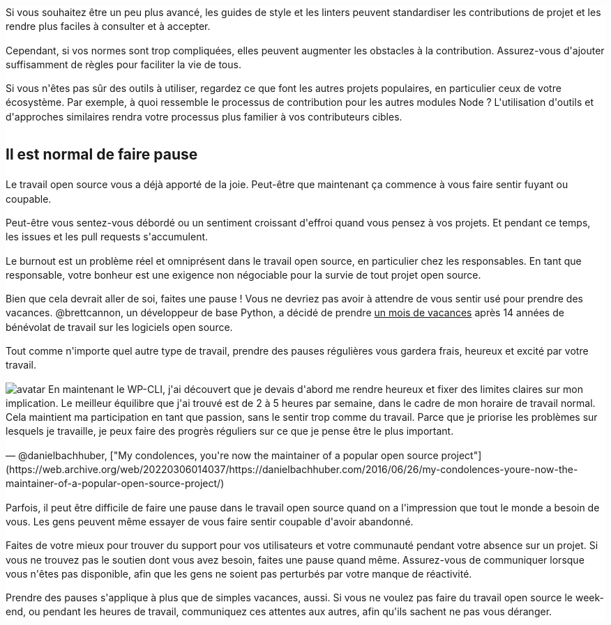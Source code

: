 Si vous souhaitez être un peu plus avancé, les guides de style et les linters peuvent standardiser les contributions de projet et les rendre plus faciles à consulter et à accepter.

Cependant, si vos normes sont trop compliquées, elles peuvent augmenter les obstacles à la contribution. Assurez-vous d'ajouter suffisamment de règles pour faciliter la vie de tous.

Si vous n'êtes pas sûr des outils à utiliser, regardez ce que font les autres projets populaires, en particulier ceux de votre écosystème. Par exemple, à quoi ressemble le processus de contribution pour les autres modules Node ? L'utilisation d'outils et d'approches similaires rendra votre processus plus familier à vos contributeurs cibles.

## Il est normal de faire pause

Le travail open source vous a déjà apporté de la joie. Peut-être que maintenant ça commence à vous faire sentir fuyant ou coupable.

Peut-être vous sentez-vous débordé ou un sentiment croissant d'effroi quand vous pensez à vos projets. Et pendant ce temps, les issues et les pull requests s'accumulent.

Le burnout est un problème réel et omniprésent dans le travail open source, en particulier chez les responsables. En tant que responsable, votre bonheur est une exigence non négociable pour la survie de tout projet open source.

Bien que cela devrait aller de soi, faites une pause ! Vous ne devriez pas avoir à attendre de vous sentir usé pour prendre des vacances. @brettcannon, un développeur de base Python, a décidé de prendre [un mois de vacances](https://snarky.ca/why-i-took-october-off-from-oss-volunteering/) après 14 années de bénévolat de travail sur les logiciels open source.

Tout comme n'importe quel autre type de travail, prendre des pauses régulières vous gardera frais, heureux et excité par votre travail.

<aside markdown="1" class="pquote">
  <img src="https://avatars.githubusercontent.com/danielbachhuber?s=180" class="pquote-avatar" alt="avatar">
  En maintenant le WP-CLI, j'ai découvert que je devais d'abord me rendre heureux et fixer des limites claires sur mon implication. Le meilleur équilibre que j'ai trouvé est de 2 à 5 heures par semaine, dans le cadre de mon horaire de travail normal. Cela maintient ma participation en tant que passion, sans le sentir trop comme du travail. Parce que je priorise les problèmes sur lesquels je travaille, je peux faire des progrès réguliers sur ce que je pense être le plus important.
  <p markdown="1" class="pquote-credit">
— @danielbachhuber, ["My condolences, you're now the maintainer of a popular open source project"](https://web.archive.org/web/20220306014037/https://danielbachhuber.com/2016/06/26/my-condolences-youre-now-the-maintainer-of-a-popular-open-source-project/)
  </p>
</aside>

Parfois, il peut être difficile de faire une pause dans le travail open source quand on a l'impression que tout le monde a besoin de vous. Les gens peuvent même essayer de vous faire sentir coupable d'avoir abandonné.

Faites de votre mieux pour trouver du support pour vos utilisateurs et votre communauté pendant votre absence sur un projet. Si vous ne trouvez pas le soutien dont vous avez besoin, faites une pause quand même. Assurez-vous de communiquer lorsque vous n'êtes pas disponible, afin que les gens ne soient pas perturbés par votre manque de réactivité.

Prendre des pauses s'applique à plus que de simples vacances, aussi. Si vous ne voulez pas faire du travail open source le week-end, ou pendant les heures de travail, communiquez ces attentes aux autres, afin qu'ils sachent ne pas vous déranger.
